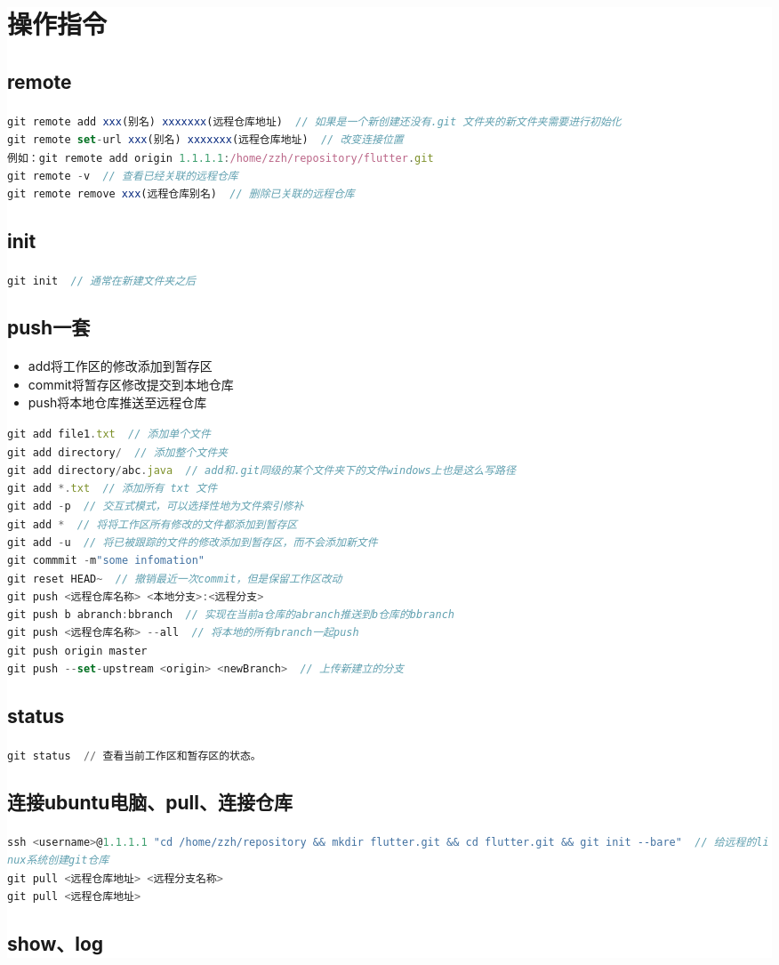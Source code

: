 # 操作指令

## remote

```javascript
git remote add xxx(别名) xxxxxxx(远程仓库地址)  // 如果是一个新创建还没有.git 文件夹的新文件夹需要进行初始化
git remote set-url xxx(别名) xxxxxxx(远程仓库地址)  // 改变连接位置
例如：git remote add origin 1.1.1.1:/home/zzh/repository/flutter.git
git remote -v  // 查看已经关联的远程仓库
git remote remove xxx(远程仓库别名)  // 删除已关联的远程仓库
```
## init

```javascript
git init  // 通常在新建文件夹之后
```
## push一套

* add将工作区的修改添加到暂存区
* commit将暂存区修改提交到本地仓库
* push将本地仓库推送至远程仓库
```javascript
git add file1.txt  // 添加单个文件
git add directory/  // 添加整个文件夹
git add directory/abc.java  // add和.git同级的某个文件夹下的文件windows上也是这么写路径
git add *.txt  // 添加所有 txt 文件
git add -p  // 交互式模式，可以选择性地为文件索引修补
git add *  // 将将工作区所有修改的文件都添加到暂存区
git add -u  // 将已被跟踪的文件的修改添加到暂存区，而不会添加新文件
git commmit -m"some infomation"
git reset HEAD~  // 撤销最近一次commit，但是保留工作区改动
git push <远程仓库名称> <本地分支>:<远程分支>
git push b abranch:bbranch  // 实现在当前a仓库的abranch推送到b仓库的bbranch
git push <远程仓库名称> --all  // 将本地的所有branch一起push
git push origin master
git push --set-upstream <origin> <newBranch>  // 上传新建立的分支
```
## status

```sql
git status  // 查看当前工作区和暂存区的状态。
```
## 连接ubuntu电脑、pull、连接仓库

```javascript
ssh <username>@1.1.1.1 "cd /home/zzh/repository && mkdir flutter.git && cd flutter.git && git init --bare"  // 给远程的linux系统创建git仓库
git pull <远程仓库地址> <远程分支名称>
git pull <远程仓库地址>
```
## show、log

